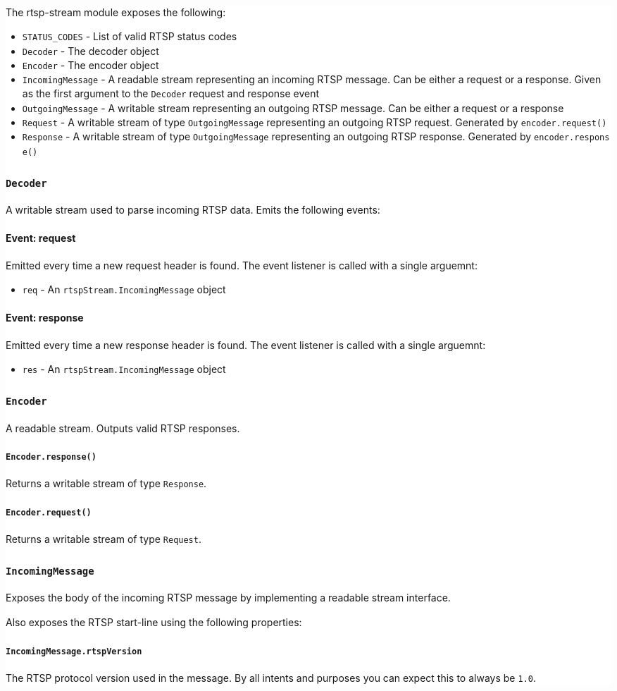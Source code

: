 The rtsp-stream module exposes the following:

- `STATUS_CODES` - List of valid RTSP status codes
- `Decoder` - The decoder object
- `Encoder` - The encoder object
- `IncomingMessage` - A readable stream representing an incoming RTSP
  message. Can be either a request or a response. Given as the first
  argument to the `Decoder` request and response event
- `OutgoingMessage` - A writable stream representing an outgoing RTSP
  message. Can be either a request or a response
- `Request` - A writable stream of type `OutgoingMessage` representing
  an outgoing RTSP request. Generated by `encoder.request()`
- `Response` - A writable stream of type `OutgoingMessage` representing
  an outgoing RTSP response. Generated by `encoder.response()`

### `Decoder`

A writable stream used to parse incoming RTSP data. Emits the following
events:

#### Event: request

Emitted every time a new request header is found. The event listener is
called with a single arguemnt:

- `req` - An `rtspStream.IncomingMessage` object

#### Event: response

Emitted every time a new response header is found. The event listener is
called with a single arguemnt:

- `res` - An `rtspStream.IncomingMessage` object

### `Encoder`

A readable stream. Outputs valid RTSP responses.

#### `Encoder.response()`

Returns a writable stream of type `Response`.

#### `Encoder.request()`

Returns a writable stream of type `Request`.

### `IncomingMessage`

Exposes the body of the incoming RTSP message by implementing a readable
stream interface.

Also exposes the RTSP start-line using the following properties:

#### `IncomingMessage.rtspVersion`

The RTSP protocol version used in the message. By all intents and
purposes you can expect this to always be `1.0`.
